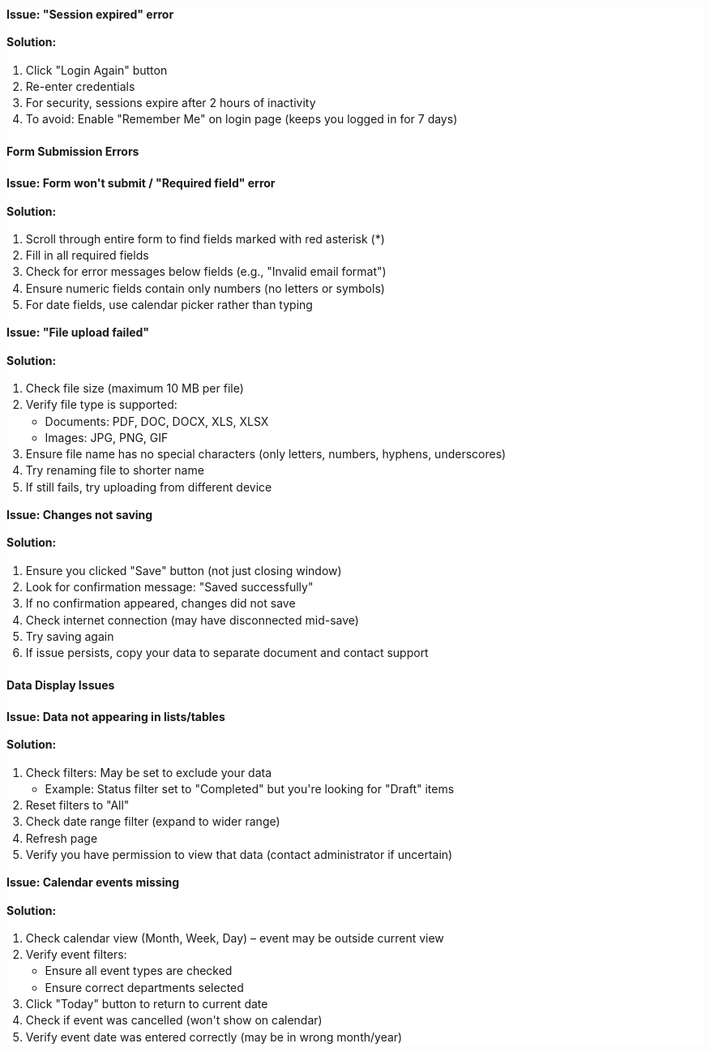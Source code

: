 **Issue: "Session expired" error**

**Solution:**
1. Click "Login Again" button
2. Re-enter credentials
3. For security, sessions expire after 2 hours of inactivity
4. To avoid: Enable "Remember Me" on login page (keeps you logged in for 7 days)

#### Form Submission Errors

**Issue: Form won't submit / "Required field" error**

**Solution:**
1. Scroll through entire form to find fields marked with red asterisk (*)
2. Fill in all required fields
3. Check for error messages below fields (e.g., "Invalid email format")
4. Ensure numeric fields contain only numbers (no letters or symbols)
5. For date fields, use calendar picker rather than typing

**Issue: "File upload failed"**

**Solution:**
1. Check file size (maximum 10 MB per file)
2. Verify file type is supported:
   - Documents: PDF, DOC, DOCX, XLS, XLSX
   - Images: JPG, PNG, GIF
3. Ensure file name has no special characters (only letters, numbers, hyphens, underscores)
4. Try renaming file to shorter name
5. If still fails, try uploading from different device

**Issue: Changes not saving**

**Solution:**
1. Ensure you clicked "Save" button (not just closing window)
2. Look for confirmation message: "Saved successfully"
3. If no confirmation appeared, changes did not save
4. Check internet connection (may have disconnected mid-save)
5. Try saving again
6. If issue persists, copy your data to separate document and contact support

#### Data Display Issues

**Issue: Data not appearing in lists/tables**

**Solution:**
1. Check filters: May be set to exclude your data
   - Example: Status filter set to "Completed" but you're looking for "Draft" items
2. Reset filters to "All"
3. Check date range filter (expand to wider range)
4. Refresh page
5. Verify you have permission to view that data (contact administrator if uncertain)

**Issue: Calendar events missing**

**Solution:**
1. Check calendar view (Month, Week, Day) – event may be outside current view
2. Verify event filters:
   - Ensure all event types are checked
   - Ensure correct departments selected
3. Click "Today" button to return to current date
4. Check if event was cancelled (won't show on calendar)
5. Verify event date was entered correctly (may be in wrong month/year)
